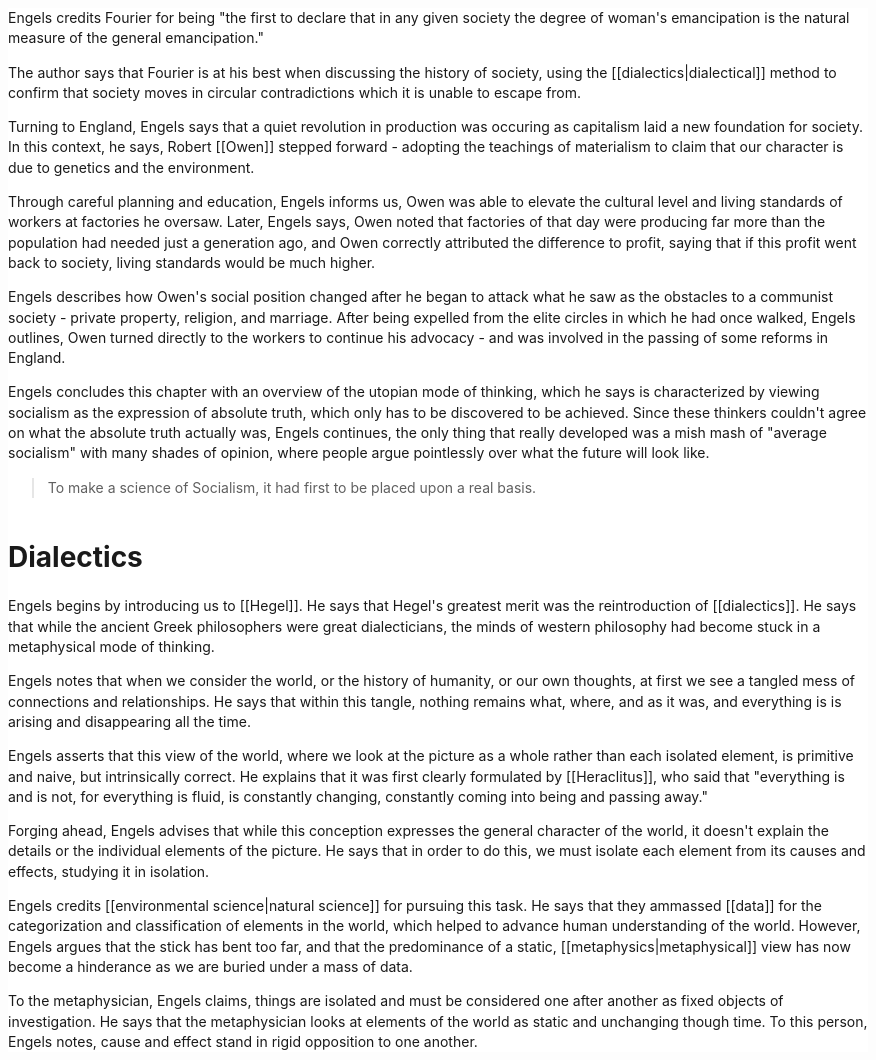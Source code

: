 Engels credits Fourier for being "the first to declare that in any given society the degree of woman's emancipation is the natural measure of the general emancipation."

The author says that Fourier is at his best when discussing the history of society, using the [[dialectics|dialectical]] method to confirm that society moves in circular contradictions which it is unable to escape from. 

Turning to England, Engels says that a quiet revolution in production was occuring as capitalism laid a new foundation for society. In this context, he says, Robert [[Owen]] stepped forward - adopting the teachings of materialism to claim that our character is due to genetics and the environment. 

Through careful planning and education, Engels informs us, Owen was able to elevate the cultural level and living standards of workers at factories he oversaw. Later, Engels says, Owen noted that factories of that day were producing far more than the population had needed just a generation ago, and Owen correctly attributed the difference to profit, saying that if this profit went back to society, living standards would be much higher. 

Engels describes how Owen's social position changed after he began to attack what he saw as the obstacles to a communist society - private property, religion, and marriage. After being expelled from the elite circles in which he had once walked, Engels outlines, Owen turned directly to the workers to continue his advocacy - and was involved in the passing of some reforms in England. 

Engels concludes this chapter with an overview of the utopian mode of thinking, which he says is characterized by viewing socialism as the expression of absolute truth, which only has to be discovered to be achieved. Since these thinkers couldn't agree on what the absolute truth actually was, Engels continues, the only thing that really developed was a mish mash of "average socialism" with many shades of opinion, where people argue pointlessly over what the future will look like. 

> To make a science of Socialism, it had first to be placed upon a real basis. 

# Dialectics
Engels begins by introducing us to [[Hegel]]. He says that Hegel's greatest merit was the reintroduction of [[dialectics]]. He says that while the ancient Greek philosophers were great dialecticians, the minds of western philosophy had become stuck in a metaphysical mode of thinking.

Engels notes that when we consider the world, or the history of humanity, or our own thoughts, at first we see a tangled mess of connections and relationships. He says that within this tangle, nothing remains what, where, and as it was, and everything is is arising and disappearing all the time.

Engels asserts that this view of the world, where we look at the picture as a whole rather than each isolated element, is primitive and naive, but intrinsically correct. He explains that it was first clearly formulated by [[Heraclitus]], who said that "everything is and is not, for everything is fluid, is constantly changing, constantly coming into being and passing away." 

Forging ahead, Engels advises that while this conception expresses the general character of the world, it doesn't explain the details or the individual elements of the picture. He says that in order to do this, we must isolate each element from its causes and effects, studying it in isolation. 

Engels credits [[environmental science|natural science]] for pursuing this task. He says that they ammassed [[data]] for the categorization and classification of elements in the world, which helped to advance human understanding of the world. However, Engels argues that the stick has bent too far, and that the predominance of a static, [[metaphysics|metaphysical]] view has now become a hinderance as we are buried under a mass of data.

To the metaphysician, Engels claims, things are isolated and must be considered one after another as fixed objects of investigation. He says that the metaphysician looks at elements of the world as static and unchanging though time. To this person, Engels notes, cause and effect stand in rigid opposition to one another.
